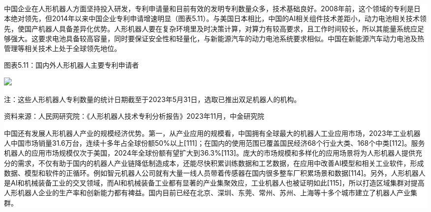 中国企业在人形机器人方面坚持投入研发，专利申请量和目前有效的发明专利数量众多，技术基础良好。2008年前，这个领域的专利是日本绝对领先，但2014年以来中国企业专利申请增速明显（图表5.11）。与美国日本相比，中国的AI相关组件技术差距小，动力电池相关技术领先，使国产机器人具备差异化优势。人形机器人要在复杂环境里及时决策计算，对算力有较高要求，且工作时间较长，所以其能量系统应足够强大。这要求电池具备较高容量，同时要保证安全性和轻量化，与新能源汽车的动力电池系统要求相似。中国在新能源汽车动力电池及热管理等相关技术上处于全球领先地位。


图表5.11：国内外人形机器人主要专利申请者


![](https://cubox.pro/c/filters:no_upscale()?imageUrl=https%3A%2F%2Fmmbiz.qpic.cn%2Fsz_mmbiz_png%2FfzHRVN3sYs9sSoicsn70VD2EFzGpA755SjcUqDhWjHBZHuMgGk4fr2QMUz9iaQwW0pVsDV2aicgb5QyT2mdQK7iaNg%2F640%3Fwx_fmt%3Dpng%26from%3Dappmsg)


注：这些人形机器人专利数量的统计日期截至于2023年5月31日，选取已推出双足机器人的机构。

资料来源：人民网研究院：《人形机器人技术专利分析报告》2023年11月，中金研究院


中国还有发展人形机器人产业的规模经济优势。第一，从产业应用的规模看，中国拥有全球最大的机器人工业应用市场，2023年工业机器人中国市场销量31.6万台，连续十多年占全球份额50%以上\[111\]；在国内的使用范围已覆盖国民经济68个行业大类、168个中类\[112\]。服务机器人的应用市场规模仅次于美国，2024年全球份额有望扩大到36.3%\[113\]。庞大的市场规模和多样化的应用场景将为人形机器人提供充分的需求，不仅有助于国内的机器人产业链降低制造成本，还能尽快积累训练数据和工艺数据，在应用中改善AI模型和相关工业软件，形成数据、模型和软件的正循环。例如智元机器人公司就有大量一线人员带着传感器在国内很多整车厂积累场景和数据\[114\]。另外，人形机器人是AI和机械装备工业的交叉领域，而AI和机械装备工业都有显著的产业集聚效应，工业机器人也被证明如此\[115\]，所以打造区域集群对提高人形机器人企业的生产率和创新能力都有裨益。国内目前已经在北京、深圳、东莞、常州、苏州、上海等十多个城市建立了机器人产业集群。

